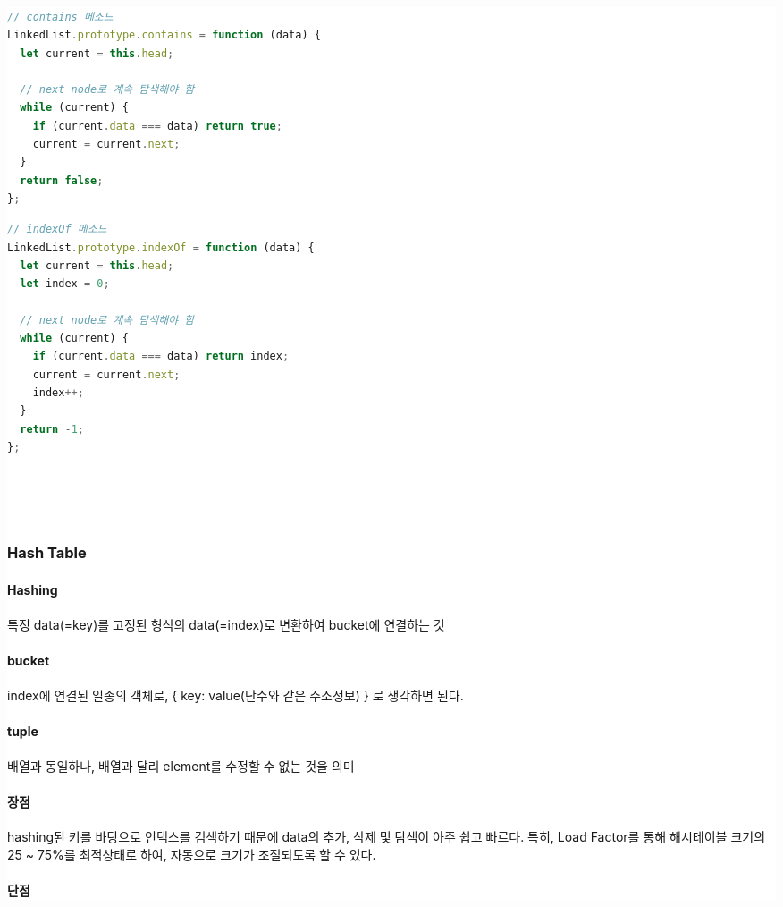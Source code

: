 ```jsx
// contains 메소드
LinkedList.prototype.contains = function (data) {
  let current = this.head;

  // next node로 계속 탐색해야 함
  while (current) {
    if (current.data === data) return true;
    current = current.next;
  }
  return false;
};
```

```jsx
// indexOf 메소드
LinkedList.prototype.indexOf = function (data) {
  let current = this.head;
  let index = 0;

  // next node로 계속 탐색해야 함
  while (current) {
    if (current.data === data) return index;
    current = current.next;
    index++;
  }
  return -1;
};
```

<br>
<br>
<br>

### Hash Table

#### Hashing

특정 data(=key)를 고정된 형식의 data(=index)로 변환하여 bucket에 연결하는 것

#### bucket

index에 연결된 일종의 객체로, { key: value(난수와 같은 주소정보) } 로 생각하면 된다.

#### tuple

배열과 동일하나, 배열과 달리 element를 수정할 수 없는 것을 의미

#### 장점

hashing된 키를 바탕으로 인덱스를 검색하기 때문에 data의 추가, 삭제 및 탐색이 아주 쉽고 빠르다. 특히, Load Factor를 통해 해시테이블 크기의 25 ~ 75%를 최적상태로 하여, 자동으로 크기가 조절되도록 할 수 있다.

#### 단점
